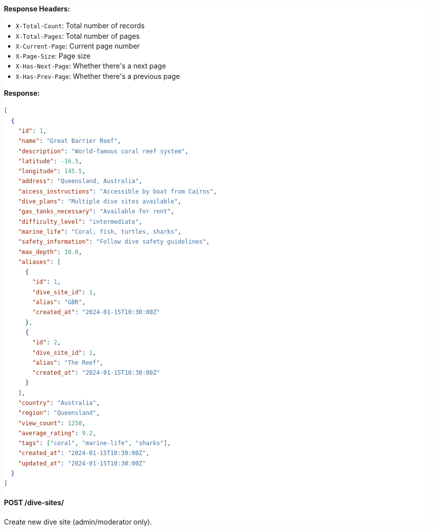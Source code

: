 **Response Headers:**
- `X-Total-Count`: Total number of records
- `X-Total-Pages`: Total number of pages
- `X-Current-Page`: Current page number
- `X-Page-Size`: Page size
- `X-Has-Next-Page`: Whether there's a next page
- `X-Has-Prev-Page`: Whether there's a previous page

**Response:**
```json
[
  {
    "id": 1,
    "name": "Great Barrier Reef",
    "description": "World-famous coral reef system",
    "latitude": -16.5,
    "longitude": 145.5,
    "address": "Queensland, Australia",
    "access_instructions": "Accessible by boat from Cairns",
    "dive_plans": "Multiple dive sites available",
    "gas_tanks_necessary": "Available for rent",
    "difficulty_level": "intermediate",
    "marine_life": "Coral, fish, turtles, sharks",
    "safety_information": "Follow dive safety guidelines",
    "max_depth": 30.0,
    "aliases": [
      {
        "id": 1,
        "dive_site_id": 1,
        "alias": "GBR",
        "created_at": "2024-01-15T10:30:00Z"
      },
      {
        "id": 2,
        "dive_site_id": 1,
        "alias": "The Reef",
        "created_at": "2024-01-15T10:30:00Z"
      }
    ],
    "country": "Australia",
    "region": "Queensland",
    "view_count": 1250,
    "average_rating": 9.2,
    "tags": ["coral", "marine-life", "sharks"],
    "created_at": "2024-01-15T10:30:00Z",
    "updated_at": "2024-01-15T10:30:00Z"
  }
]
```

#### POST /dive-sites/
Create new dive site (admin/moderator only).
